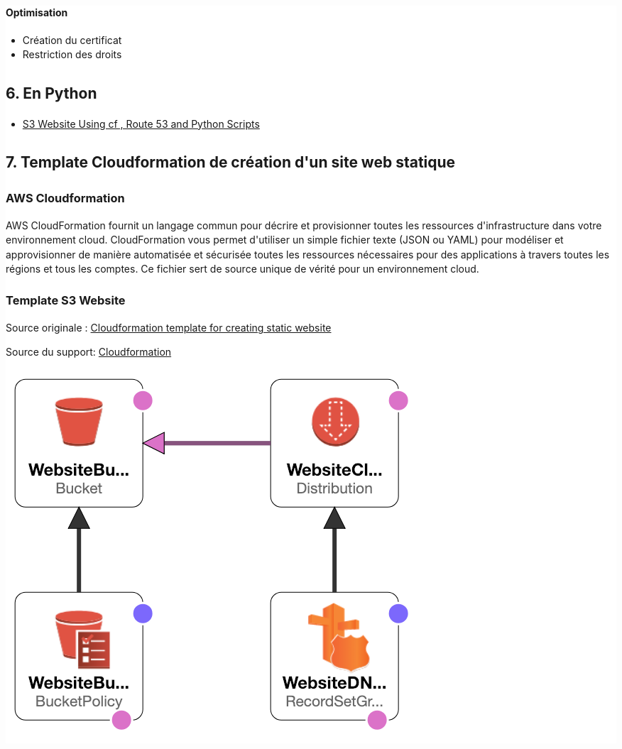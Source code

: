 #### Optimisation

* Création du certificat
* Restriction des droits

## 6. En Python

* [S3 Website Using cf , Route 53 and Python Scripts](https://100awsprojects.com/post/2018-01-27-s3-website-using-cf--route-53-and-python-scripts/#create-route53-a-record-and-cname)

## 7. Template Cloudformation de création d'un site web statique

### AWS Cloudformation

AWS CloudFormation fournit un langage commun pour décrire et provisionner toutes les ressources d'infrastructure dans votre environnement cloud. CloudFormation vous permet d'utiliser un simple fichier texte (JSON ou YAML) pour modéliser et approvisionner de manière automatisée et sécurisée toutes les ressources nécessaires pour des applications à travers toutes les régions et tous les comptes. Ce fichier sert de source unique de vérité pour un environnement cloud.

### Template S3 Website

Source originale : [Cloudformation template for creating static website](https://github.com/sjevs/cloudformation-s3-static-website-with-cloudfront-and-route-53)

Source du support: [Cloudformation](https://gitlab.com/goffinet/gitbook-gitlab/tree/master/cloudformation)

![Cloudformation template for creating static website](/images/WebsiteBucket-designer-2.png)
